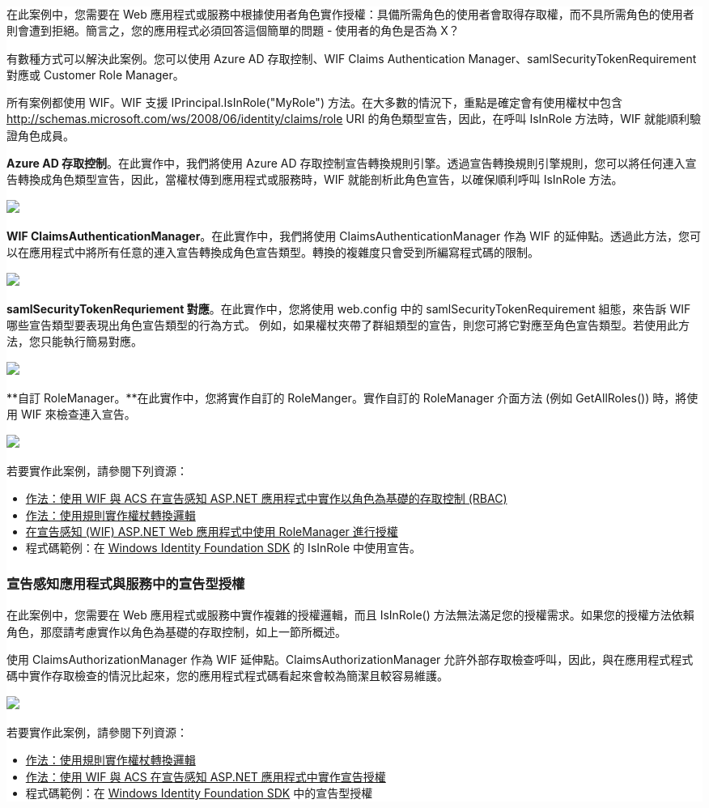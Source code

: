 在此案例中，您需要在 Web 應用程式或服務中根據使用者角色實作授權：具備所需角色的使用者會取得存取權，而不具所需角色的使用者則會遭到拒絕。簡言之，您的應用程式必須回答這個簡單的問題 - 使用者的角色是否為 X？

有數種方式可以解決此案例。您可以使用 Azure AD 存取控制、WIF Claims Authentication Manager、samlSecurityTokenRequirement 對應或 Customer Role Manager。

所有案例都使用 WIF。WIF 支援 IPrincipal.IsInRole("MyRole") 方法。在大多數的情況下，重點是確定會有使用權杖中包含<http://schemas.microsoft.com/ws/2008/06/identity/claims/role> URI 的角色類型宣告，因此，在呼叫 IsInRole 方法時，WIF 就能順利驗證角色成員。

**Azure AD 存取控制**。在此實作中，我們將使用 Azure AD 存取控制宣告轉換規則引擎。透過宣告轉換規則引擎規則，您可以將任何連入宣告轉換成角色類型宣告，因此，當權杖傳到應用程式或服務時，WIF 就能剖析此角色宣告，以確保順利呼叫 IsInRole 方法。

![][0]

**WIF ClaimsAuthenticationManager**。在此實作中，我們將使用 ClaimsAuthenticationManager 作為 WIF 的延伸點。透過此方法，您可以在應用程式中將所有任意的連入宣告轉換成角色宣告類型。轉換的複雜度只會受到所編寫程式碼的限制。

![][1]

**samlSecurityTokenRequriement 對應**。在此實作中，您將使用 web.config 中的 samlSecurityTokenRequirement 組態，來告訴 WIF 哪些宣告類型要表現出角色宣告類型的行為方式。
例如，如果權杖夾帶了群組類型的宣告，則您可將它對應至角色宣告類型。若使用此方法，您只能執行簡易對應。

![][2]

**自訂 RoleManager。**在此實作中，您將實作自訂的 RoleManger。實作自訂的 RoleManager 介面方法 (例如 GetAllRoles()) 時，將使用 WIF 來檢查連入宣告。

![][3]

若要實作此案例，請參閱下列資源：

-   [作法：使用 WIF 與 ACS 在宣告感知 ASP.NET 應用程式中實作以角色為基礎的存取控制 (RBAC)][作法：使用 WIF 與 ACS 在宣告感知 ASP.NET 應用程式中實作以角色為基礎的存取控制 (RBAC)]
-   [作法：使用規則實作權杖轉換邏輯][作法：使用規則實作權杖轉換邏輯]
-   [在宣告感知 (WIF) ASP.NET Web 應用程式中使用 RoleManager 進行授權][在宣告感知 (WIF) ASP.NET Web 應用程式中使用 RoleManager 進行授權]
-   程式碼範例：在 [Windows Identity Foundation SDK][Windows Identity Foundation SDK]
    的 IsInRole 中使用宣告。

### 宣告感知應用程式與服務中的宣告型授權

在此案例中，您需要在 Web 應用程式或服務中實作複雜的授權邏輯，而且 IsInRole() 方法無法滿足您的授權需求。如果您的授權方法依賴角色，那麼請考慮實作以角色為基礎的存取控制，如上一節所概述。

使用 ClaimsAuthorizationManager 作為 WIF 延伸點。ClaimsAuthorizationManager 允許外部存取檢查呼叫，因此，與在應用程式程式碼中實作存取檢查的情況比起來，您的應用程式程式碼看起來會較為簡潔且較容易維護。

![][4]

若要實作此案例，請參閱下列資源：

-   [作法：使用規則實作權杖轉換邏輯][作法：使用規則實作權杖轉換邏輯]
-   [作法：使用 WIF 與 ACS 在宣告感知 ASP.NET 應用程式中實作宣告授權][作法：使用 WIF 與 ACS 在宣告感知 ASP.NET 應用程式中實作宣告授權]
-   程式碼範例：在 [Windows Identity Foundation SDK][Windows Identity Foundation SDK]
    中的宣告型授權


  [保護應用程式的安全]: ./media/SecurityRX/01_SecuringTheApplication.gif
  [應用程式索引的安全性指導方針]: http://msdn.microsoft.com/zh-TW/library/ff650760.aspx
  [威脅、弱點及攻擊]: ./media/SecurityRX/02_ThreatsVulnerabilitiesandAttacks.gif
  [適用於 Visual Studio 11 Beta 的 Windows Identity Foundation 4.5 工具]: http://visualstudiogallery.msdn.microsoft.com/e21bf653-dfe1-4d81-b3d3-795cb104066e
  [Windows Identity Foundation 執行階段 (.Net 3.5/4.0)]: http://www.microsoft.com/zh-TW/download/details.aspx?id=17331
  [Windows Identity Foundation 3.5/4.0 範例及 Visual Studio 2008/2010 範本]: http://www.microsoft.com/zh-TW/download/details.aspx?displaylang=en&id=4451
  [存取控制服務 2.0]: http://msdn.microsoft.com/library/gg429786.aspx
  [使用 ACS 的案例與解決方案]: http://msdn.microsoft.com/zh-TW/library/gg185920.aspx
  [ACS 的作法]: http://msdn.microsoft.com/zh-TW/library/windowsazure/gg185939.aspx
  [以宣告為基礎的身分識別與存取控制指南]: http://msdn.microsoft.com/zh-TW/library/ff423674.aspx
  [身分識別開發人員訓練套件]: http://www.microsoft.com/zh-TW/download/details.aspx?id=14347
  [MSDN 代管的身分識別開發人員訓練課程]: http://msdn.microsoft.com/zh-TW/IdentityTrainingCourse
  [AD FS 2.0 內容對應表]: http://social.technet.microsoft.com/wiki/contents/articles/2735.ad-fs-2-0-content-map.aspx
  [網頁 SSO 設計]: http://technet.microsoft.com/zh-TW/library/dd807033(WS.10).aspx
  [同盟網頁 SSO 設計]: http://technet.microsoft.com/zh-TW/library/dd807050(WS.10).aspx
  [管理對 Blob 和容器的存取]: http://msdn.microsoft.com/zh-TW/library/ee393343.aspx
  [新的儲存功能：共用存取簽章]: http://blog.smarx.com/posts/new-storage-feature-signed-access-signatures
  [現今的共用存取簽章非常簡單]: http://blog.smarx.com/posts/shared-access-signatures-are-easy-these-days
  [Azure Active Directory 存取控制]: ./media/SecurityRX/03_WindowsAzureADAccesscontrol.gif
  [作法：使用 ACS 建立我的第一個宣告感知 ASP.NET 應用程式]: http://msdn.microsoft.com/zh-TW/library/gg429779.aspx
  [作法：在您的 ASP.NET Web 應用程式中主控登入頁面]: http://msdn.microsoft.com/zh-TW/library/gg185926.aspx
  [作法：使用 WIF 與 ACS 在宣告感知 ASP.NET 應用程式中實作宣告授權]: http://msdn.microsoft.com/zh-TW/library/gg185907.aspx
  [作法：使用 WIF 與 ACS 在宣告感知 ASP.NET 應用程式中實作以角色為基礎的存取控制 (RBAC)]: http://msdn.microsoft.com/zh-TW/library/gg185914.aspx
  [作法：使用 X.509 憑證設定 ACS 與 ASP.NET Web 應用程式之間的信任]: http://msdn.microsoft.com/zh-TW/library/gg185947.aspx
  [程式碼範例：ASP.NET 簡易表單]: http://msdn.microsoft.com/zh-TW/library/gg185938.aspx
  [WCF (SOAP) 服務]: ./media/SecurityRX/04_WCF(SOAP)Service.gif
  [作法：使用 X.509 憑證、密碼或對稱金鑰新增服務身分識別]: http://msdn.microsoft.com/zh-TW/library/gg185924.aspx
  [作法：以用戶端憑證驗證受 ACS 保護的 WCF 服務]: http://msdn.microsoft.com/zh-TW/library/hh289316.aspx
  [作法：以使用者名稱與密碼驗證受 ACS 保護的 WCF 服務]: http://msdn.microsoft.com/zh-TW/library/gg185954.aspx
  [程式碼範例：WCF 憑證驗證]: http://msdn.microsoft.com/zh-TW/library/gg185952.aspx
  [程式碼範例：WCF 使用者名稱驗證]: http://msdn.microsoft.com/zh-TW/library/gg185927.aspx
  [使用 AD 的 WCF (SOAP) 服務]: ./media/SecurityRX/05_AzureADAccessControl.gif
  [作法：將 AD FS 2.0 設定為身分識別提供者]: http://msdn.microsoft.com/zh-TW/library/gg185961.aspx
  [作法：使用管理服務來將 AD FS 2.0 設定為企業身分識別提供者]: http://msdn.microsoft.com/zh-TW/library/gg185905.aspx
  [程式碼範例：以 AD FS 2.0 驗證 WCF 同盟]: http://msdn.microsoft.com/zh-TW/library/hh127796.aspx
  [REST 服務]: ./media/SecurityRX/06_RESTService.gif
  [作法：使用對稱金鑰設定 ACS 與 WCF 服務之間的信任]: http://msdn.microsoft.com/zh-TW/library/gg185958.aspx
  [作法：使用 ACS 驗證部署到 Azure 的 REST WCF 服務]: http://msdn.microsoft.com/zh-TW/library/hh289317.aspx
  [程式碼範例：ASP.NET Web 服務]: http://msdn.microsoft.com/zh-TW/library/gg983271.aspx
  [使用由 Azure 存取控制服務 (ACS) 簽發之 SWT 權杖的 REST WCF]: http://code.msdn.microsoft.com/REST-WCF-With-SWT-Token-123d93c0
  [WIF 是選擇性的]: ./media/SecurityRX/07_WIFisOptional.gif
  [作法：將 Google 設定為身分識別提供者]: http://msdn.microsoft.com/zh-TW/library/gg185976.aspx
  [作法：將 Facebook 設定為身分識別提供者]: http://msdn.microsoft.com/zh-TW/library/gg185919.aspx
  [作法：將 Yahoo! 設定為身分識別提供者]: http://msdn.microsoft.com/zh-TW/library/gg185977.aspx
  [ASP.NET Web 應用程式]: ./media/SecurityRX/08_ASPNETWebApptoREST.gif
  [使用共用 SWT 權杖，從 ASP.NET Web 應用程式到 REST WCF 服務委派]: http://code.msdn.microsoft.com/ASPNET-Web-App-To-REST-WCF-b2b95f82
  [0]: ./media/SecurityRX/09_RBAC.gif
  [1]: ./media/SecurityRX/10_WIFClaimsAuthenticationManager.gif
  [2]: ./media/SecurityRX/11_SecurityTokenRequriementmapping.gif
  [3]: ./media/SecurityRX/12_CustomRoleManager.gif
  [作法：使用規則實作權杖轉換邏輯]: http://msdn.microsoft.com/zh-TW/library/gg185955.aspx
  [在宣告感知 (WIF) ASP.NET Web 應用程式中使用 RoleManager 進行授權]: http://blogs.msdn.com/b/alikl/archive/2010/11/18/authorization-with-rolemanager-for-claims-aware-wif-asp-net-web-applications.aspx
  [Windows Identity Foundation SDK]: http://www.microsoft.com/downloads/details.aspx?FamilyID=c148b2df-c7af-46bb-9162-2c9422208504
  [4]: ./media/SecurityRX/13_ClaimsAuthorizationManager.gif
  [5]: ./media/SecurityRX/14_WindowsAzurestorage.gif
  [6]: ./media/SecurityRX/15_SQLAzureIdentityandAccessScenarios.gif
  [安全性方針和限制 (SQL Database)]: http://msdn.microsoft.com/zh-TW/library/windowsazure/ff394108.aspx#authentication
  [作法：使用 sqlcmd 連線到 SQL Database]: http://msdn.microsoft.com/zh-TW/library/windowsazure/ee336280.aspx
  [作法：使用 ADO.NET 連線到 SQL Database]: http://msdn.microsoft.com/zh-TW/library/windowsazure/ee336243.aspx
  [作法：透過 ASP.NET 連線到 SQL Database]: http://msdn.microsoft.com/zh-TW/library/windowsazure/ee621781.aspx
  [作法：透過 WCF 資料服務連線到 SQL Database]: http://msdn.microsoft.com/zh-TW/library/windowsazure/ee621789.aspx
  [作法：使用 PHP 連線到 SQL Database]: http://msdn.microsoft.com/zh-TW/library/windowsazure/ff394110.aspx
  [作法：使用 JDBC 連線到 SQL Database]: http://msdn.microsoft.com/zh-TW/library/windowsazure/gg715284.aspx
  [作法：使用 ADO.NET Entity Framework 連線到 SQL Database]: http://msdn.microsoft.com/zh-TW/library/windowsazure/ff951633.aspx
  [7]: ./media/SecurityRX/16_WindowsAzureServiceBusIdentity.gif
  [使用 ACS 保護服務匯流排的安全]: http://channel9.msdn.com/posts/Securing-Service-Bus-with-ACS
  [8]: https://skydrive.live.com/view.aspx?cid=123CCD2A7AB10107&resid=123CCD2A7AB10107%211849
  [利用存取控制服務進行服務匯流排驗證與授權]: http://msdn.microsoft.com/zh-TW/library/hh403962.aspx
  [9]: ./media/SecurityRX/17_WindowsAzureCacheIdentity.gif
  [作法：透過程式設計方式設定 Azure 快取的快取用戶端]: http://msdn.microsoft.com/zh-TW/library/windowsazure/gg618003.aspx
  [作法：使用應用程式組態檔設定 Azure 快取的快取用戶端]: http://msdn.microsoft.com/zh-TW/library/windowsazure/gg278346.aspx
  [Azure 服務匯流排和快取範例]: http://msdn.microsoft.com/zh-TW/library/ee706741.aspx
  [10]: ./media/SecurityRX/18_IAccessMyDataset.gif
  [在您的 Marketplace 應用程式中使用 HTTP 基本驗證]: http://msdn.microsoft.com/zh-TW/library/gg193417.aspx
  [11]: ./media/SecurityRX/19_UsersAccessMyDatasets.gif
  [OAuth Web 用戶端範例]: http://go.microsoft.com/fwlink/?LinkId=219162
  [OAuth 豐富型用戶端範例]: http://go.microsoft.com/fwlink/?LinkId=219163
  [12]: ./media/SecurityRX/20_ApplicationAccessMarketplaceAPI.gif
  [下載應用程式發佈套件]: http://go.microsoft.com/fwlink/?LinkId=221323
  [提供給應用程式的 Azure Marketplace 簡介]: https://datamarket.azure.com/
  [WIF 設計考量]: http://msdn.microsoft.com/zh-TW/library/ee517298.aspx
  [憑證與金鑰管理指導方針]: http://msdn.microsoft.com/zh-TW/library/hh204521.aspx
  [13]: http://go.microsoft.com/fwlink/?LinkId=214555
  [14]: http://go.microsoft.com/fwlink/?LinkId=214561
  [15]: http://go.microsoft.com/fwlink/?LinkId=214562
  [存取控制服務]: http://msdn.microsoft.com/zh-TW/library/windowsazure/gg429786.aspx
  [使用存取控制服務 v2.0 來保護 Azure Web 角色 ASP.NET Web 應用程式的安全]: http://social.technet.microsoft.com/wiki/contents/articles/2590.aspx
  [Azure AD 存取控制服務 (ACS) 學術視訊]: http://social.technet.microsoft.com/wiki/contents/articles/2777.aspx
  [Microsoft 安全性開發生命週期]: http://www.microsoft.com/security/sdl/default.aspx
  [SDL 威脅模型化工具 3.1.8]: http://www.microsoft.com/download/en/details.aspx?displaylang=en&id=2955
  [安全性與隱私權部落格]: http://www.microsoft.com/about/twc/en/us/blogs.aspx
  [Security Response Center]: http://www.microsoft.com/security/msrc/default.aspx
  [安全性智慧型報告]: http://www.microsoft.com/security/sir/
  [安全性開發人員中心 (MSDN)]: http://msdn.microsoft.com/security/